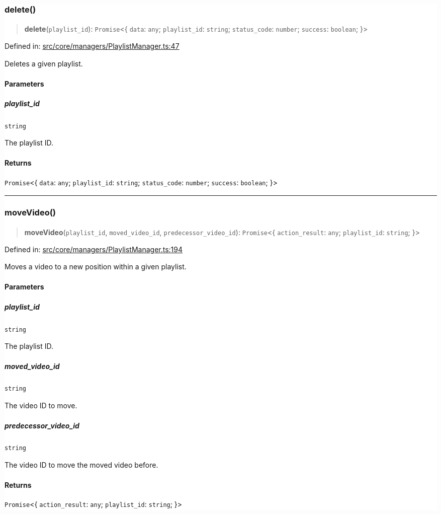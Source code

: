 ### delete()

> **delete**(`playlist_id`): `Promise`\<\{ `data`: `any`; `playlist_id`: `string`; `status_code`: `number`; `success`: `boolean`; \}\>

Defined in: [src/core/managers/PlaylistManager.ts:47](https://github.com/LuanRT/YouTube.js/blob/0733f60b57877f6b8b87dfd5cc6195b5085f5c09/src/core/managers/PlaylistManager.ts#L47)

Deletes a given playlist.

#### Parameters

##### playlist\_id

`string`

The playlist ID.

#### Returns

`Promise`\<\{ `data`: `any`; `playlist_id`: `string`; `status_code`: `number`; `success`: `boolean`; \}\>

***

### moveVideo()

> **moveVideo**(`playlist_id`, `moved_video_id`, `predecessor_video_id`): `Promise`\<\{ `action_result`: `any`; `playlist_id`: `string`; \}\>

Defined in: [src/core/managers/PlaylistManager.ts:194](https://github.com/LuanRT/YouTube.js/blob/0733f60b57877f6b8b87dfd5cc6195b5085f5c09/src/core/managers/PlaylistManager.ts#L194)

Moves a video to a new position within a given playlist.

#### Parameters

##### playlist\_id

`string`

The playlist ID.

##### moved\_video\_id

`string`

The video ID to move.

##### predecessor\_video\_id

`string`

The video ID to move the moved video before.

#### Returns

`Promise`\<\{ `action_result`: `any`; `playlist_id`: `string`; \}\>
